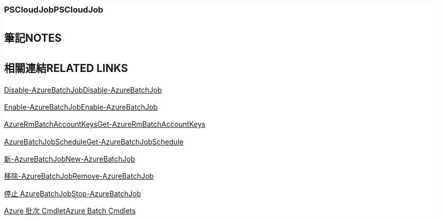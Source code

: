 ### <span data-ttu-id="20703-159">PSCloudJob</span><span class="sxs-lookup"><span data-stu-id="20703-159">PSCloudJob</span></span>

## <span data-ttu-id="20703-160">筆記</span><span class="sxs-lookup"><span data-stu-id="20703-160">NOTES</span></span>

## <span data-ttu-id="20703-161">相關連結</span><span class="sxs-lookup"><span data-stu-id="20703-161">RELATED LINKS</span></span>

[<span data-ttu-id="20703-162">Disable-AzureBatchJob</span><span class="sxs-lookup"><span data-stu-id="20703-162">Disable-AzureBatchJob</span></span>](./Disable-AzureBatchJob.md)

[<span data-ttu-id="20703-163">Enable-AzureBatchJob</span><span class="sxs-lookup"><span data-stu-id="20703-163">Enable-AzureBatchJob</span></span>](./Enable-AzureBatchJob.md)

[<span data-ttu-id="20703-164">AzureRmBatchAccountKeys</span><span class="sxs-lookup"><span data-stu-id="20703-164">Get-AzureRmBatchAccountKeys</span></span>](./Get-AzureRmBatchAccountKeys.md)

[<span data-ttu-id="20703-165">AzureBatchJobSchedule</span><span class="sxs-lookup"><span data-stu-id="20703-165">Get-AzureBatchJobSchedule</span></span>](./Get-AzureBatchJobSchedule.md)

[<span data-ttu-id="20703-166">新-AzureBatchJob</span><span class="sxs-lookup"><span data-stu-id="20703-166">New-AzureBatchJob</span></span>](./New-AzureBatchJob.md)

[<span data-ttu-id="20703-167">移除-AzureBatchJob</span><span class="sxs-lookup"><span data-stu-id="20703-167">Remove-AzureBatchJob</span></span>](./Remove-AzureBatchJob.md)

[<span data-ttu-id="20703-168">停止 AzureBatchJob</span><span class="sxs-lookup"><span data-stu-id="20703-168">Stop-AzureBatchJob</span></span>](./Stop-AzureBatchJob.md)

[<span data-ttu-id="20703-169">Azure 批次 Cmdlet</span><span class="sxs-lookup"><span data-stu-id="20703-169">Azure Batch Cmdlets</span></span>](./AzureRM.Batch.md)


